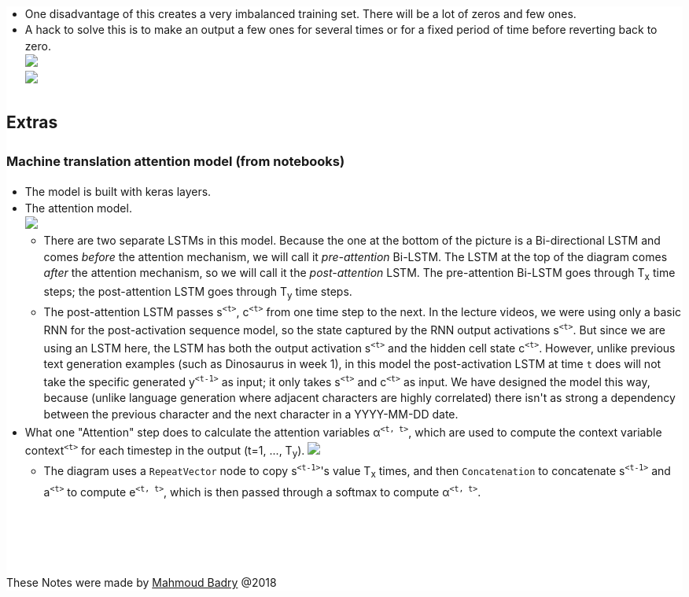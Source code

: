   - One disadvantage of this creates a very imbalanced training set. There will be a lot of zeros and few ones.
  - A hack to solve this is to make an output a few ones for several times or for a fixed period of time before reverting back to zero.  
    ![](Images/81.png)  
    ![](Images/85.png)


## Extras

### Machine translation attention model (from notebooks)

- The model is built with keras layers.
- The attention model.   
  ![](Images/83.png)
  - There are two separate LSTMs in this model. Because the one at the bottom of the picture is a Bi-directional LSTM and comes *before* the attention mechanism, we will call it *pre-attention* Bi-LSTM. The LSTM at the top of the diagram comes *after* the attention mechanism, so we will call it the *post-attention* LSTM. The pre-attention Bi-LSTM goes through T<sub>x</sub> time steps; the post-attention LSTM goes through T<sub>y</sub> time steps.
  - The post-attention LSTM passes s<sup>`<t>`</sup>, c<sup>`<t>`</sup> from one time step to the next. In the lecture videos, we were using only a basic RNN for the post-activation sequence model, so the state captured by the RNN output activations s<sup>`<t>`</sup>. But since we are using an LSTM here, the LSTM has both the output activation s<sup>`<t>`</sup> and the hidden cell state c<sup>`<t>`</sup>. However, unlike previous text generation examples (such as Dinosaurus in week 1), in this model the post-activation LSTM at time `t` does will not take the specific generated y<sup>`<t-1>`</sup> as input; it only takes s<sup>`<t>`</sup> and c<sup>`<t>`</sup> as input. We have designed the model this way, because (unlike language generation where adjacent characters are highly correlated) there isn't as strong a dependency between the previous character and the next character in a YYYY-MM-DD date.
- What one "Attention" step does to calculate the attention variables &alpha;<sup>`<t, t>`</sup>, which are used to compute the context variable context<sup>`<t>`</sup> for each timestep in the output (t=1, ..., T<sub>y</sub>).
  ![](Images/84.png)
  - The diagram uses a `RepeatVector` node to copy s<sup>`<t-1>`</sup>'s value T<sub>x</sub> times, and then `Concatenation` to concatenate s<sup>`<t-1>`</sup> and a<sup>`<t>`</sup> to compute e<sup>`<t, t>`</sup>, which is then passed through a softmax to compute &alpha;<sup>`<t, t>`</sup>.



<br><br>
<br><br>
These Notes were made by [Mahmoud Badry](mailto:mma18@fayoum.edu.eg) @2018
